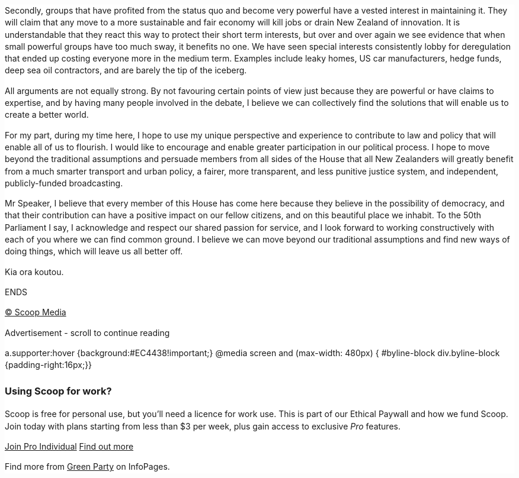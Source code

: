 Secondly, groups that have profited from the status quo and become very powerful have a vested interest in maintaining it. They will claim that any move to a more sustainable and fair economy will kill jobs or drain New Zealand of innovation. It is understandable that they react this way to protect their short term interests, but over and over again we see evidence that when small powerful groups have too much sway, it benefits no one. We have seen special interests consistently lobby for deregulation that ended up costing everyone more in the medium term. Examples include leaky homes, US car manufacturers, hedge funds, deep sea oil contractors, and are barely the tip of the iceberg.

All arguments are not equally strong. By not favouring certain points of view just because they are powerful or have claims to expertise, and by having many people involved in the debate, I believe we can collectively find the solutions that will enable us to create a better world.

For my part, during my time here, I hope to use my unique perspective and experience to contribute to law and policy that will enable all of us to flourish. I would like to encourage and enable greater participation in our political process. I hope to move beyond the traditional assumptions and persuade members from all sides of the House that all New Zealanders will greatly benefit from a much smarter transport and urban policy, a fairer, more transparent, and less punitive justice system, and independent, publicly-funded broadcasting.

Mr Speaker, I believe that every member of this House has come here because they believe in the possibility of democracy, and that their contribution can have a positive impact on our fellow citizens, and on this beautiful place we inhabit. To the 50th Parliament I say, I acknowledge and respect our shared passion for service, and I look forward to working constructively with each of you where we can find common ground. I believe we can move beyond our traditional assumptions and find new ways of doing things, which will leave us all better off.

Kia ora koutou.

  
ENDS  

[© Scoop Media](http://www.scoop.co.nz/about/terms.html)  

Advertisement - scroll to continue reading



a.supporter:hover {background:#EC4438!important;} @media screen and (max-width: 480px) { #byline-block div.byline-block {padding-right:16px;}}

### Using Scoop for work?

Scoop is free for personal use, but you’ll need a licence for work use. This is part of our Ethical Paywall and how we fund Scoop. Join today with plans starting from less than $3 per week, plus gain access to exclusive _Pro_ features.  
  
[Join Pro Individual](https://pro.scoop.co.nz/Individual/?from=ProIn24) [Find out more](https://pro.scoop.co.nz/using-scoop-for-work/?from=ProIn24)

Find more from [Green Party](https://info.scoop.co.nz/Green_Party) on InfoPages.